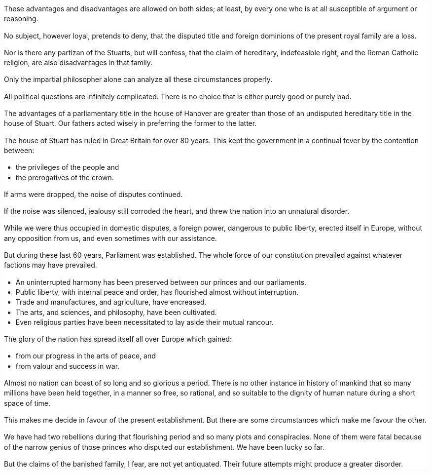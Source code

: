These advantages and disadvantages are allowed on both sides; at least, by every one who is at all susceptible of argument or reasoning. 

No subject, however loyal, pretends to deny, that the disputed title and foreign dominions of the present royal family are a loss.

Nor is there any partizan of the Stuarts, but will confess, that the claim of hereditary, indefeasible right, and the Roman Catholic religion, are also disadvantages in that family. 

Only the impartial philosopher alone can analyze all these circumstances properly. 

All political questions are infinitely complicated. There is no choice that is either purely good or purely bad.





The advantages of a parliamentary title in the house of Hanover are greater than those of an undisputed hereditary title in the house of Stuart. Our fathers acted wisely in preferring the former to the latter. 

The house of Stuart has ruled in Great Britain for over 80 years. This kept the government in a continual fever by the contention between:
- the privileges of the people and
- the prerogatives of the crown. 

If arms were dropped, the noise of disputes continued. 

If the noise was silenced, jealousy still corroded the heart, and threw the nation into an unnatural disorder. 

While we were thus occupied in domestic disputes, a foreign power, dangerous to public liberty, erected itself in Europe, without any opposition from us, and even sometimes with our assistance.

But during these last 60 years, Parliament was established. The whole force of our constitution prevailed against whatever factions may have prevailed. 
- An uninterrupted harmony has been preserved between our princes and our parliaments. 
- Public liberty, with internal peace and order, has flourished almost without interruption. 
- Trade and manufactures, and agriculture, have encreased. 
- The arts, and sciences, and philosophy, have been cultivated. 
- Even religious parties have been necessitated to lay aside their mutual rancour.

The glory of the nation has spread itself all over Europe which gained:
- from our progress in the arts of peace, and
- from valour and success in war. 

Almost no nation can boast of so long and so glorious a period. There is no other instance in history of mankind that so many millions have been held together, in a manner so free, so rational, and so suitable to the dignity of human nature during a short space of time.

This makes me decide in favour of the present establishment. But there are some circumstances which make me favour the other. 


We have had two rebellions during that flourishing period and so many plots and conspiracies. None of them were fatal because of the narrow genius of those princes who disputed our establishment. We have been lucky so far. 

But the claims of the banished family, I fear, are not yet antiquated. Their future attempts might produce a greater disorder.
